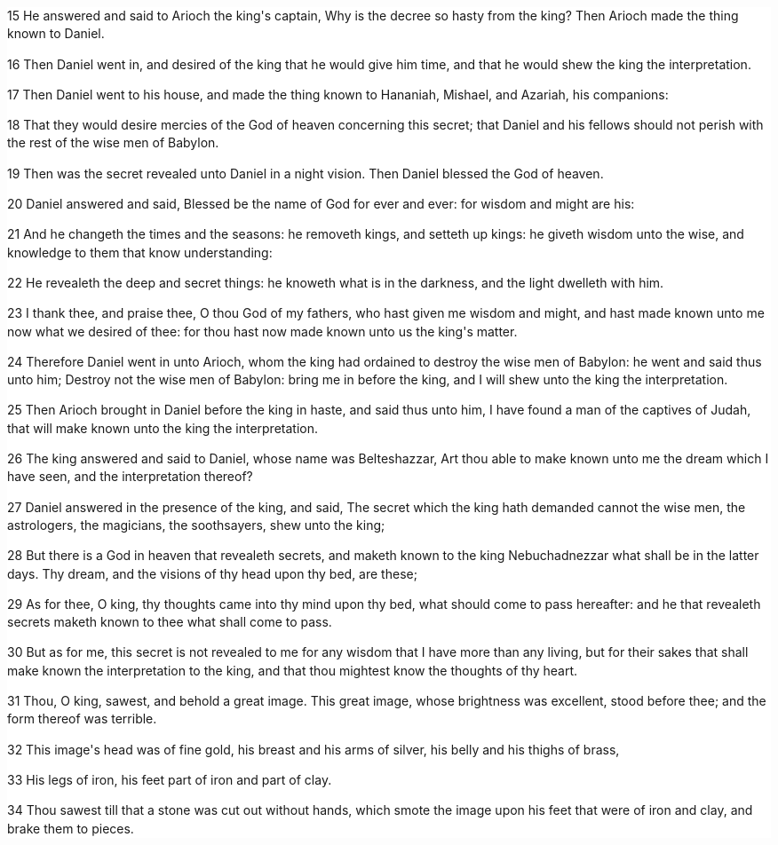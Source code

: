 15 He answered and said to Arioch the king's captain, Why is the decree so hasty from the king? Then Arioch made the thing known to Daniel.

16 Then Daniel went in, and desired of the king that he would give him time, and that he would shew the king the interpretation.

17 Then Daniel went to his house, and made the thing known to Hananiah, Mishael, and Azariah, his companions:

18 That they would desire mercies of the God of heaven concerning this secret; that Daniel and his fellows should not perish with the rest of the wise men of Babylon.

19 Then was the secret revealed unto Daniel in a night vision. Then Daniel blessed the God of heaven.

20 Daniel answered and said, Blessed be the name of God for ever and ever: for wisdom and might are his:

21 And he changeth the times and the seasons: he removeth kings, and setteth up kings: he giveth wisdom unto the wise, and knowledge to them that know understanding:

22 He revealeth the deep and secret things: he knoweth what is in the darkness, and the light dwelleth with him.

23 I thank thee, and praise thee, O thou God of my fathers, who hast given me wisdom and might, and hast made known unto me now what we desired of thee: for thou hast now made known unto us the king's matter.

24 Therefore Daniel went in unto Arioch, whom the king had ordained to destroy the wise men of Babylon: he went and said thus unto him; Destroy not the wise men of Babylon: bring me in before the king, and I will shew unto the king the interpretation.

25 Then Arioch brought in Daniel before the king in haste, and said thus unto him, I have found a man of the captives of Judah, that will make known unto the king the interpretation.

26 The king answered and said to Daniel, whose name was Belteshazzar, Art thou able to make known unto me the dream which I have seen, and the interpretation thereof?

27 Daniel answered in the presence of the king, and said, The secret which the king hath demanded cannot the wise men, the astrologers, the magicians, the soothsayers, shew unto the king;

28 But there is a God in heaven that revealeth secrets, and maketh known to the king Nebuchadnezzar what shall be in the latter days. Thy dream, and the visions of thy head upon thy bed, are these;

29 As for thee, O king, thy thoughts came into thy mind upon thy bed, what should come to pass hereafter: and he that revealeth secrets maketh known to thee what shall come to pass.

30 But as for me, this secret is not revealed to me for any wisdom that I have more than any living, but for their sakes that shall make known the interpretation to the king, and that thou mightest know the thoughts of thy heart.

31 Thou, O king, sawest, and behold a great image. This great image, whose brightness was excellent, stood before thee; and the form thereof was terrible.

32 This image's head was of fine gold, his breast and his arms of silver, his belly and his thighs of brass,

33 His legs of iron, his feet part of iron and part of clay.

34 Thou sawest till that a stone was cut out without hands, which smote the image upon his feet that were of iron and clay, and brake them to pieces.
